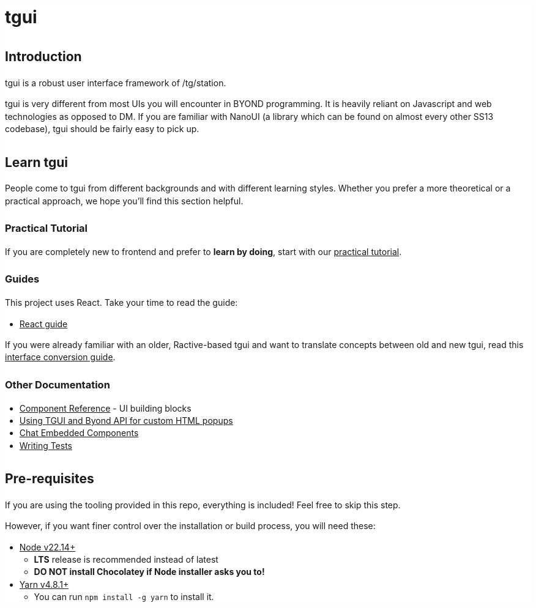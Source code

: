 # tgui

## Introduction

tgui is a robust user interface framework of /tg/station.

tgui is very different from most UIs you will encounter in BYOND programming. It
is heavily reliant on Javascript and web technologies as opposed to DM. If you
are familiar with NanoUI (a library which can be found on almost every other
SS13 codebase), tgui should be fairly easy to pick up.

## Learn tgui

People come to tgui from different backgrounds and with different learning
styles. Whether you prefer a more theoretical or a practical approach, we hope
you’ll find this section helpful.

### Practical Tutorial

If you are completely new to frontend and prefer to **learn by doing**, start
with our [practical tutorial](docs/tutorial-and-examples.md).

### Guides

This project uses React. Take your time to read the guide:

- [React guide](https://react.dev/learn)

If you were already familiar with an older, Ractive-based tgui and want to
translate concepts between old and new tgui, read this
[interface conversion guide](docs/converting-old-tgui-interfaces.md).

### Other Documentation

- [Component Reference](docs/component-reference.md) - UI building blocks
- [Using TGUI and Byond API for custom HTML popups](docs/tgui-for-custom-html-popups.md)
- [Chat Embedded Components](docs/chat-embedded-components.md)
- [Writing Tests](docs/writing-tests.md)

## Pre-requisites

If you are using the tooling provided in this repo, everything is included! Feel
free to skip this step.

However, if you want finer control over the installation or build process, you
will need these:

- [Node v22.14+](https://nodejs.org/en/download/)
  - **LTS** release is recommended instead of latest
  - **DO NOT install Chocolatey if Node installer asks you to!**
- [Yarn v4.8.1+](https://yarnpkg.com/getting-started/install)
  - You can run `npm install -g yarn` to install it.
